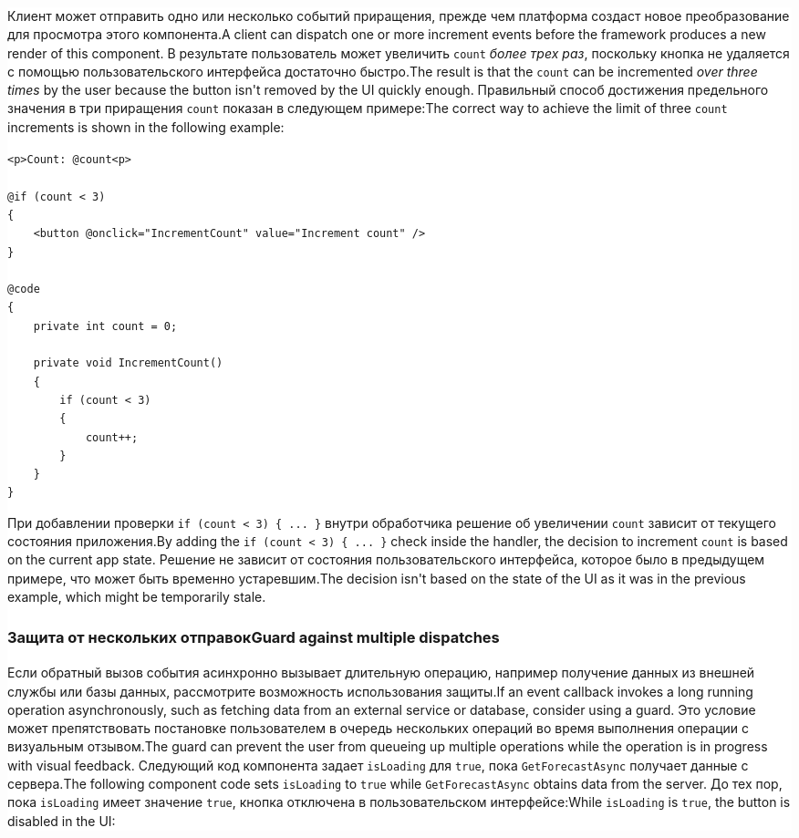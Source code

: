 <span data-ttu-id="a33d5-268">Клиент может отправить одно или несколько событий приращения, прежде чем платформа создаст новое преобразование для просмотра этого компонента.</span><span class="sxs-lookup"><span data-stu-id="a33d5-268">A client can dispatch one or more increment events before the framework produces a new render of this component.</span></span> <span data-ttu-id="a33d5-269">В результате пользователь может увеличить `count` *более трех раз*, поскольку кнопка не удаляется с помощью пользовательского интерфейса достаточно быстро.</span><span class="sxs-lookup"><span data-stu-id="a33d5-269">The result is that the `count` can be incremented *over three times* by the user because the button isn't removed by the UI quickly enough.</span></span> <span data-ttu-id="a33d5-270">Правильный способ достижения предельного значения в три приращения `count` показан в следующем примере:</span><span class="sxs-lookup"><span data-stu-id="a33d5-270">The correct way to achieve the limit of three `count` increments is shown in the following example:</span></span>

```razor
<p>Count: @count<p>

@if (count < 3)
{
    <button @onclick="IncrementCount" value="Increment count" />
}

@code 
{
    private int count = 0;

    private void IncrementCount()
    {
        if (count < 3)
        {
            count++;
        }
    }
}
```

<span data-ttu-id="a33d5-271">При добавлении проверки `if (count < 3) { ... }` внутри обработчика решение об увеличении `count` зависит от текущего состояния приложения.</span><span class="sxs-lookup"><span data-stu-id="a33d5-271">By adding the `if (count < 3) { ... }` check inside the handler, the decision to increment `count` is based on the current app state.</span></span> <span data-ttu-id="a33d5-272">Решение не зависит от состояния пользовательского интерфейса, которое было в предыдущем примере, что может быть временно устаревшим.</span><span class="sxs-lookup"><span data-stu-id="a33d5-272">The decision isn't based on the state of the UI as it was in the previous example, which might be temporarily stale.</span></span>

### <a name="guard-against-multiple-dispatches"></a><span data-ttu-id="a33d5-273">Защита от нескольких отправок</span><span class="sxs-lookup"><span data-stu-id="a33d5-273">Guard against multiple dispatches</span></span>

<span data-ttu-id="a33d5-274">Если обратный вызов события асинхронно вызывает длительную операцию, например получение данных из внешней службы или базы данных, рассмотрите возможность использования защиты.</span><span class="sxs-lookup"><span data-stu-id="a33d5-274">If an event callback invokes a long running operation asynchronously, such as fetching data from an external service or database, consider using a guard.</span></span> <span data-ttu-id="a33d5-275">Это условие может препятствовать постановке пользователем в очередь нескольких операций во время выполнения операции с визуальным отзывом.</span><span class="sxs-lookup"><span data-stu-id="a33d5-275">The guard can prevent the user from queueing up multiple operations while the operation is in progress with visual feedback.</span></span> <span data-ttu-id="a33d5-276">Следующий код компонента задает `isLoading` для `true`, пока `GetForecastAsync` получает данные с сервера.</span><span class="sxs-lookup"><span data-stu-id="a33d5-276">The following component code sets `isLoading` to `true` while `GetForecastAsync` obtains data from the server.</span></span> <span data-ttu-id="a33d5-277">До тех пор, пока `isLoading` имеет значение `true`, кнопка отключена в пользовательском интерфейсе:</span><span class="sxs-lookup"><span data-stu-id="a33d5-277">While `isLoading` is `true`, the button is disabled in the UI:</span></span>
